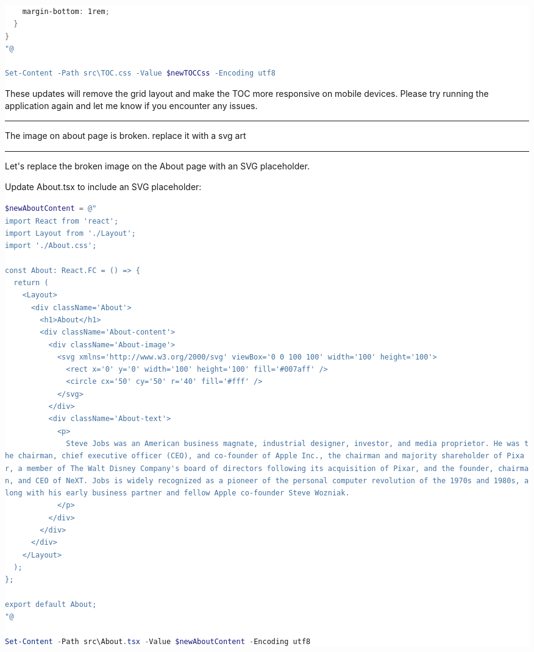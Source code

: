 ```powershell
    margin-bottom: 1rem;
  }
}
"@

Set-Content -Path src\TOC.css -Value $newTOCCss -Encoding utf8
```

These updates will remove the grid layout and make the TOC more responsive on mobile devices. Please try running the application again and let me know if you encounter any issues.

--------------------------

The image on about page is broken. replace it with a svg art

--------------------------

Let's replace the broken image on the About page with an SVG placeholder.

Update About.tsx to include an SVG placeholder:
```powershell
$newAboutContent = @"
import React from 'react';
import Layout from './Layout';
import './About.css';

const About: React.FC = () => {
  return (
    <Layout>
      <div className='About'>
        <h1>About</h1>
        <div className='About-content'>
          <div className='About-image'>
            <svg xmlns='http://www.w3.org/2000/svg' viewBox='0 0 100 100' width='100' height='100'>
              <rect x='0' y='0' width='100' height='100' fill='#007aff' />
              <circle cx='50' cy='50' r='40' fill='#fff' />
            </svg>
          </div>
          <div className='About-text'>
            <p>
              Steve Jobs was an American business magnate, industrial designer, investor, and media proprietor. He was the chairman, chief executive officer (CEO), and co-founder of Apple Inc., the chairman and majority shareholder of Pixar, a member of The Walt Disney Company's board of directors following its acquisition of Pixar, and the founder, chairman, and CEO of NeXT. Jobs is widely recognized as a pioneer of the personal computer revolution of the 1970s and 1980s, along with his early business partner and fellow Apple co-founder Steve Wozniak.
            </p>
          </div>
        </div>
      </div>
    </Layout>
  );
};

export default About;
"@

Set-Content -Path src\About.tsx -Value $newAboutContent -Encoding utf8
```
